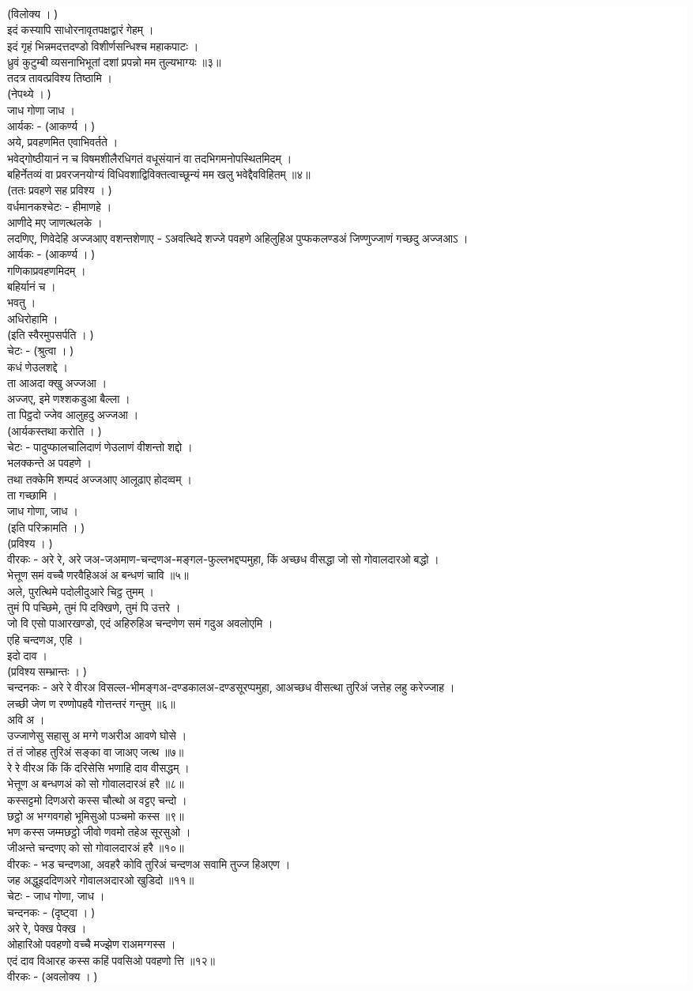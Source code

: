 (विलोक्य । )  
इदं कस्यापि साधोरनावृतपक्षद्वारं गेहम् ।  
इदं गृहं भिन्नमदत्तदण्डो विशीर्णसन्धिश्च महाकपाटः ।  
ध्रुवं कुटुम्बी व्यसनाभिभूतां दशां प्रपन्नो मम तुल्यभाग्यः ॥३॥  
तदत्र तावत्प्रविश्य तिष्ठामि ।  
(नेपथ्ये । )  
जाध गोणा जाध ।  
आर्यकः - (आकर्ण्य । )  
अये, प्रवहणमित एवाभिवर्तते ।  
भवेद्गोष्ठीयानं न च विषमशीलैरधिगतं वधूसंयानं वा तदभिगमनोपस्थितमिदम् ।  
बहिर्नेतव्यं वा प्रवरजनयोग्यं विधिवशाद्विविक्तत्वाच्छून्यं मम खलु भवेद्दैवविहितम् ॥४॥  
(ततः प्रवहणे सह प्रविश्य । )  
वर्धमानकश्चेटः - हीमाणहे ।  
आणीदे मए जाणत्थलके ।  
लदणिए, णिवेदेहि अज्जआए वशन्तशेणाए - ऽअवत्थिदे शज्जे पवहणे अहिलुहिअ पुप्फकलण्डअं जिण्णुज्जाणं गच्छदु अज्जआऽ ।  
आर्यकः - (आकर्ण्य । )  
गणिकाप्रवहणमिदम् ।  
बहिर्यानं च ।  
भवतु ।  
अधिरोहामि ।  
(इति स्वैरमुपसर्पति । )  
चेटः - (श्रुत्वा । )  
कधं णेउलशद्दे ।  
ता आअदा क्खु अज्जआ ।  
अज्जए, इमे णश्शकडुआ बैल्ला ।  
ता पिट्ठदो ज्जेव आलुहदु अज्जआ ।  
(आर्यकस्तथा करोति । )  
चेटः - पादुप्फालचालिदाणं णेउलाणं वीशन्तो शद्दो ।  
भलक्कन्ते अ पवहणे ।  
तथा तक्केमि शम्पदं अज्जआए आलूढाए होदव्वम् ।  
ता गच्छामि ।  
जाध गोणा, जाध ।  
(इति परिक्रामति । )  
(प्रविश्य । )  
वीरकः - अरे रे, अरे जअ-जअमाण-चन्दणअ-मङ्गल-फुल्लभद्दप्पमुहा, किं अच्छध वीसद्धा जो सो गोवालदारओ बद्धो ।  
भेत्तूण समं वच्चै णरवैहिअअं अ बन्धणं चावि ॥५॥  
अले, पुरत्थिमे पदोलीदुआरे चिट्ठ तुमम् ।  
तुमं पि पच्छिमे, तुमं पि दक्खिणे, तुमं पि उत्तरे ।  
जो वि एसो पाआरखण्डो, एदं अहिरुहिअ चन्दणेण समं गदुअ अवलोएमि ।  
एहि चन्दणअ, एहि ।  
इदो दाव ।  
(प्रविश्य सम्भ्रान्तः । )  
चन्दनकः - अरे रे वीरअ विसल्ल-भीमङ्गअ-दण्डकालअ-दण्डसूरप्पमुहा, आअच्छध वीसत्था तुरिअं जत्तेह लहु करेज्जाह ।  
लच्छी जेण ण रण्णोपहवै गोत्तन्तरं गन्तुम् ॥६॥  
अवि अ ।  
उज्जाणेसु सहासु अ मग्गे णअरीअ आवणे घोसे ।  
तं तं जोहह तुरिअं सङ्का वा जाअए जत्थ ॥७॥  
रे रे वीरअ किं किं दरिसेसि भणाहि दाव वीसद्धम् ।  
भेत्तूण अ बन्धणअं को सो गोवालदारअं हरै ॥८॥  
कस्सट्टमो दिणअरो कस्स चौत्थो अ वट्टए चन्दो ।  
छट्ठो अ भग्गवगहो भूमिसुओ पञ्चमो कस्स ॥९॥  
भण कस्स जम्मछट्ठो जीवो णवमो तहेअ सूरसुओ ।  
जीअन्ते चन्दणए को सो गोवालदारअं हरै ॥१०॥  
वीरकः - भड चन्दणआ, अवहरै कोवि तुरिअं चन्दणअ सवामि तुज्ज हिअएण ।  
जह अद्धुइददिणअरे गोवालअदारओ खुडिदो ॥११॥  
चेटः - जाध गोणा, जाध ।  
चन्दनकः - (दृष्ट्वा । )  
अरे रे, पेक्ख पेक्ख ।  
ओहारिओ पवहणो वच्चै मज्झेण राअमग्गस्स ।  
एदं दाव विआरह कस्स कहिं पवसिओ पवहणो त्ति ॥१२॥  
वीरकः - (अवलोक्य । )  